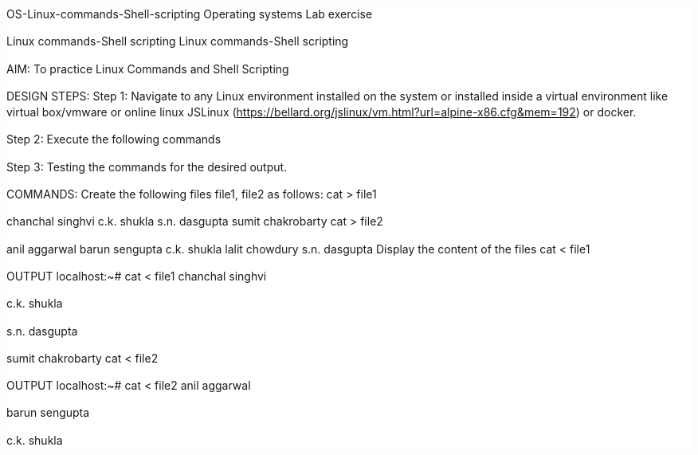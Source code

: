 OS-Linux-commands-Shell-scripting
Operating systems Lab exercise

Linux commands-Shell scripting
Linux commands-Shell scripting

AIM:
To practice Linux Commands and Shell Scripting

DESIGN STEPS:
Step 1:
Navigate to any Linux environment installed on the system or installed inside a virtual environment like virtual box/vmware or online linux JSLinux (https://bellard.org/jslinux/vm.html?url=alpine-x86.cfg&mem=192) or docker.

Step 2:
Execute the following commands

Step 3:
Testing the commands for the desired output.

COMMANDS:
Create the following files file1, file2 as follows:
cat > file1

chanchal singhvi
c.k. shukla
s.n. dasgupta
sumit chakrobarty
cat > file2

anil aggarwal
barun sengupta
c.k. shukla
lalit chowdury
s.n. dasgupta
Display the content of the files
cat < file1

OUTPUT
localhost:~# cat < file1
chanchal singhvi
 
c.k. shukla
 
s.n. dasgupta
 
sumit chakrobarty
cat < file2

OUTPUT
localhost:~# cat < file2
anil aggarwal
 
barun sengupta
 
c.k. shukla
 